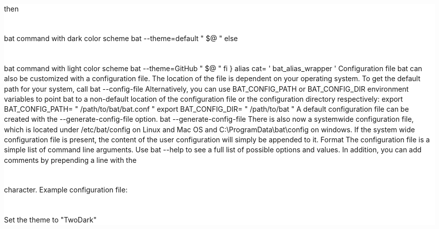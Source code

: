 then
#
bat command with dark color scheme
bat --theme=default
"
$@
"
else
#
bat command with light color scheme
bat --theme=GitHub
"
$@
"
fi
}
alias
cat=
'
bat_alias_wrapper
'
Configuration file
bat
can also be customized with a configuration file. The location of the file is dependent
on your operating system. To get the default path for your system, call
bat --config-file
Alternatively, you can use
BAT_CONFIG_PATH
or
BAT_CONFIG_DIR
environment variables to point
bat
to a non-default location of the configuration file or the configuration directory respectively:
export
BAT_CONFIG_PATH=
"
/path/to/bat/bat.conf
"
export
BAT_CONFIG_DIR=
"
/path/to/bat
"
A default configuration file can be created with the
--generate-config-file
option.
bat --generate-config-file
There is also now a systemwide configuration file, which is located under
/etc/bat/config
on
Linux and Mac OS and
C:\ProgramData\bat\config
on windows. If the system wide configuration
file is present, the content of the user configuration will simply be appended to it.
Format
The configuration file is a simple list of command line arguments. Use
bat --help
to see a full list of possible options and values. In addition, you can add comments by prepending a line with the
#
character.
Example configuration file:
#
Set the theme to "TwoDark"